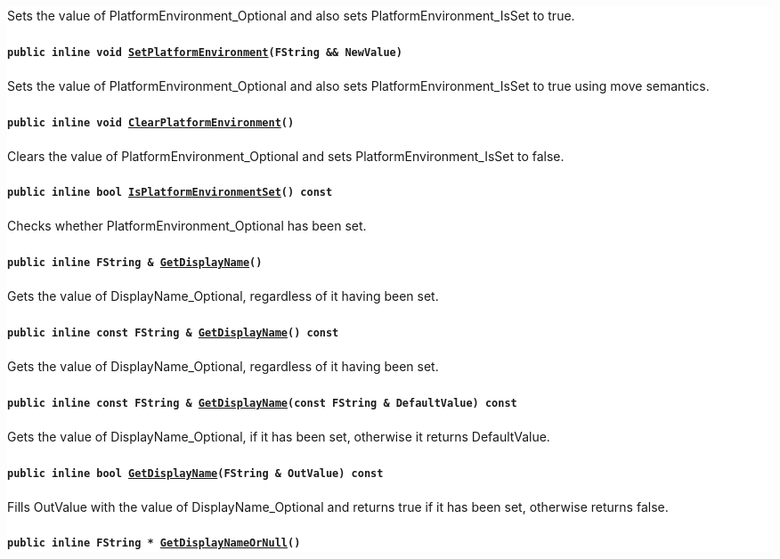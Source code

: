 Sets the value of PlatformEnvironment_Optional and also sets PlatformEnvironment_IsSet to true.

#### `public inline void `[`SetPlatformEnvironment`](#structFRHAPI__LoginResult_1a6fcc4e58ca1f3ab55fa852d150b86a6c)`(FString && NewValue)` <a id="structFRHAPI__LoginResult_1a6fcc4e58ca1f3ab55fa852d150b86a6c"></a>

Sets the value of PlatformEnvironment_Optional and also sets PlatformEnvironment_IsSet to true using move semantics.

#### `public inline void `[`ClearPlatformEnvironment`](#structFRHAPI__LoginResult_1a6a35c4e31f094790a6989eff35069645)`()` <a id="structFRHAPI__LoginResult_1a6a35c4e31f094790a6989eff35069645"></a>

Clears the value of PlatformEnvironment_Optional and sets PlatformEnvironment_IsSet to false.

#### `public inline bool `[`IsPlatformEnvironmentSet`](#structFRHAPI__LoginResult_1afcf0d0b0c527433d21fe84682aedecf9)`() const` <a id="structFRHAPI__LoginResult_1afcf0d0b0c527433d21fe84682aedecf9"></a>

Checks whether PlatformEnvironment_Optional has been set.

#### `public inline FString & `[`GetDisplayName`](#structFRHAPI__LoginResult_1a0477529d53f56ef257a6912470ca08c5)`()` <a id="structFRHAPI__LoginResult_1a0477529d53f56ef257a6912470ca08c5"></a>

Gets the value of DisplayName_Optional, regardless of it having been set.

#### `public inline const FString & `[`GetDisplayName`](#structFRHAPI__LoginResult_1a262fb3732ba5716b9a1c87845c84d221)`() const` <a id="structFRHAPI__LoginResult_1a262fb3732ba5716b9a1c87845c84d221"></a>

Gets the value of DisplayName_Optional, regardless of it having been set.

#### `public inline const FString & `[`GetDisplayName`](#structFRHAPI__LoginResult_1a5c3d1eca7b68af68b869122cb4006713)`(const FString & DefaultValue) const` <a id="structFRHAPI__LoginResult_1a5c3d1eca7b68af68b869122cb4006713"></a>

Gets the value of DisplayName_Optional, if it has been set, otherwise it returns DefaultValue.

#### `public inline bool `[`GetDisplayName`](#structFRHAPI__LoginResult_1a436aad15bc9b8f259d7e1cc02bf6340a)`(FString & OutValue) const` <a id="structFRHAPI__LoginResult_1a436aad15bc9b8f259d7e1cc02bf6340a"></a>

Fills OutValue with the value of DisplayName_Optional and returns true if it has been set, otherwise returns false.

#### `public inline FString * `[`GetDisplayNameOrNull`](#structFRHAPI__LoginResult_1a070e672af7518ba7cc9f5f6fe3cf84f2)`()` <a id="structFRHAPI__LoginResult_1a070e672af7518ba7cc9f5f6fe3cf84f2"></a>
